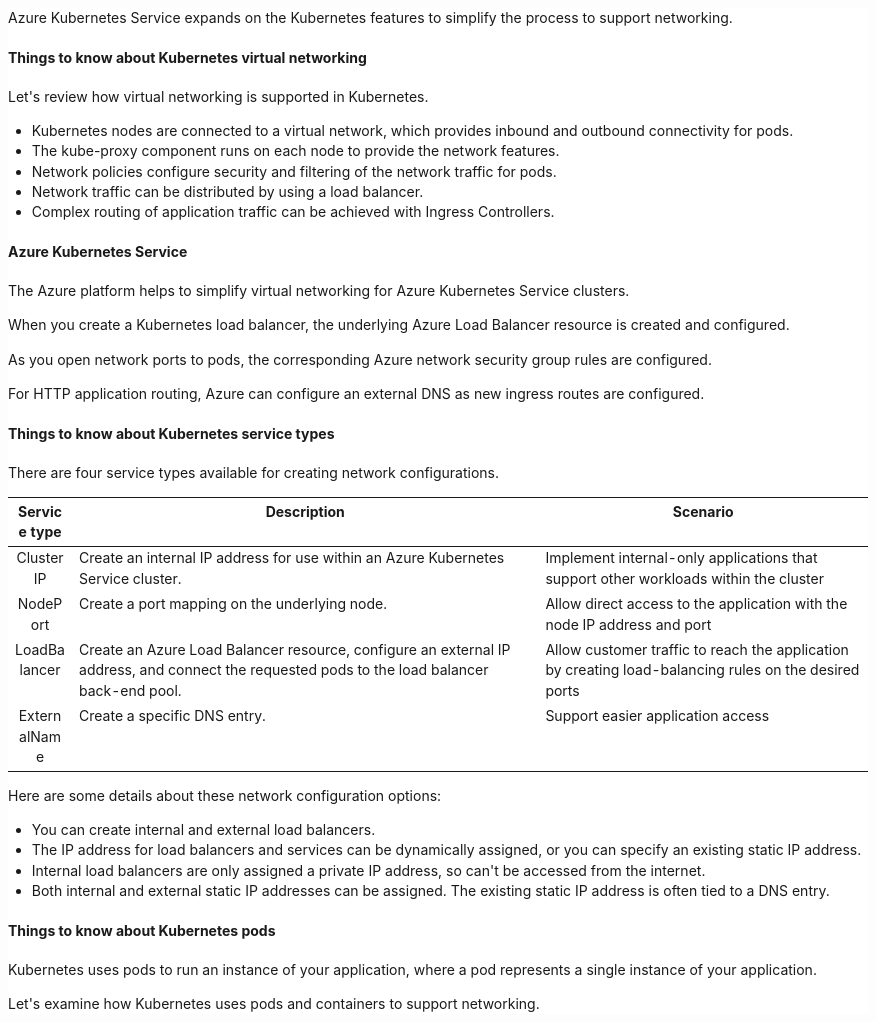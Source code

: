 Azure Kubernetes Service expands on the Kubernetes features to simplify the process to support networking.

#### Things to know about Kubernetes virtual networking
Let's review how virtual networking is supported in Kubernetes.

* Kubernetes nodes are connected to a virtual network, which provides inbound and outbound connectivity for pods.
* The kube-proxy component runs on each node to provide the network features.
* Network policies configure security and filtering of the network traffic for pods.
* Network traffic can be distributed by using a load balancer.
* Complex routing of application traffic can be achieved with Ingress Controllers.

#### Azure Kubernetes Service
The Azure platform helps to simplify virtual networking for Azure Kubernetes Service clusters.

When you create a Kubernetes load balancer, the underlying Azure Load Balancer resource is created and configured.

As you open network ports to pods, the corresponding Azure network security group rules are configured.

For HTTP application routing, Azure can configure an external DNS as new ingress routes are configured.

#### Things to know about Kubernetes service types
There are four service types available for creating network configurations.

Service type | Description | Scenario
:---: | --- | ---
Cluster IP | Create an internal IP address for use within an Azure Kubernetes Service cluster. | Implement internal-only applications that support other workloads within the cluster
NodePort | Create a port mapping on the underlying node. | Allow direct access to the application with the node IP address and port
LoadBalancer | Create an Azure Load Balancer resource, configure an external IP address, and connect the requested pods to the load balancer back-end pool. | Allow customer traffic to reach the application by creating load-balancing rules on the desired ports
ExternalName | Create a specific DNS entry. | Support easier application access

Here are some details about these network configuration options:

* You can create internal and external load balancers.
* The IP address for load balancers and services can be dynamically assigned, or you can specify an existing static IP address.
* Internal load balancers are only assigned a private IP address, so can't be accessed from the internet.
* Both internal and external static IP addresses can be assigned. The existing static IP address is often tied to a DNS entry.

#### Things to know about Kubernetes pods
Kubernetes uses pods to run an instance of your application, where a pod represents a single instance of your application.

Let's examine how Kubernetes uses pods and containers to support networking.
